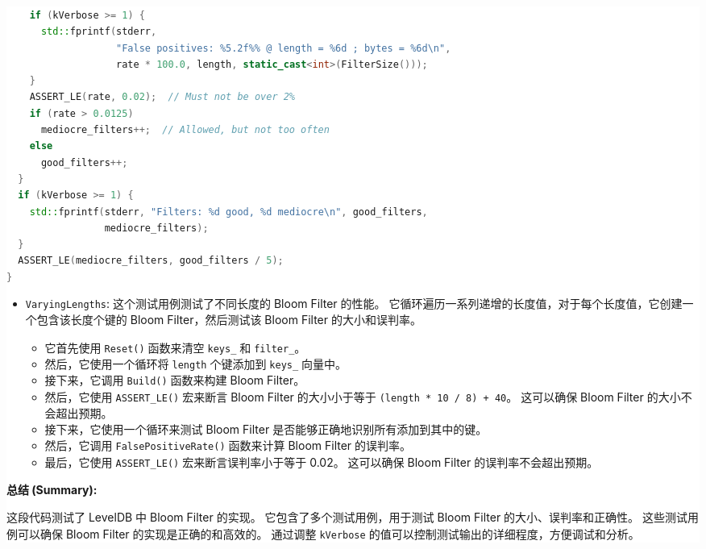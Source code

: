 ```c++
    if (kVerbose >= 1) {
      std::fprintf(stderr,
                   "False positives: %5.2f%% @ length = %6d ; bytes = %6d\n",
                   rate * 100.0, length, static_cast<int>(FilterSize()));
    }
    ASSERT_LE(rate, 0.02);  // Must not be over 2%
    if (rate > 0.0125)
      mediocre_filters++;  // Allowed, but not too often
    else
      good_filters++;
  }
  if (kVerbose >= 1) {
    std::fprintf(stderr, "Filters: %d good, %d mediocre\n", good_filters,
                 mediocre_filters);
  }
  ASSERT_LE(mediocre_filters, good_filters / 5);
}
```

*   `VaryingLengths`:  这个测试用例测试了不同长度的 Bloom Filter 的性能。 它循环遍历一系列递增的长度值，对于每个长度值，它创建一个包含该长度个键的 Bloom Filter，然后测试该 Bloom Filter 的大小和误判率。

    *   它首先使用 `Reset()` 函数来清空 `keys_` 和 `filter_`。
    *   然后，它使用一个循环将 `length` 个键添加到 `keys_` 向量中。
    *   接下来，它调用 `Build()` 函数来构建 Bloom Filter。
    *   然后，它使用 `ASSERT_LE()` 宏来断言 Bloom Filter 的大小小于等于 `(length * 10 / 8) + 40`。  这可以确保 Bloom Filter 的大小不会超出预期。
    *   接下来，它使用一个循环来测试 Bloom Filter 是否能够正确地识别所有添加到其中的键。
    *   然后，它调用 `FalsePositiveRate()` 函数来计算 Bloom Filter 的误判率。
    *   最后，它使用 `ASSERT_LE()` 宏来断言误判率小于等于 0.02。 这可以确保 Bloom Filter 的误判率不会超出预期。

**总结 (Summary):**

这段代码测试了 LevelDB 中 Bloom Filter 的实现。 它包含了多个测试用例，用于测试 Bloom Filter 的大小、误判率和正确性。 这些测试用例可以确保 Bloom Filter 的实现是正确的和高效的。 通过调整 `kVerbose` 的值可以控制测试输出的详细程度，方便调试和分析。
